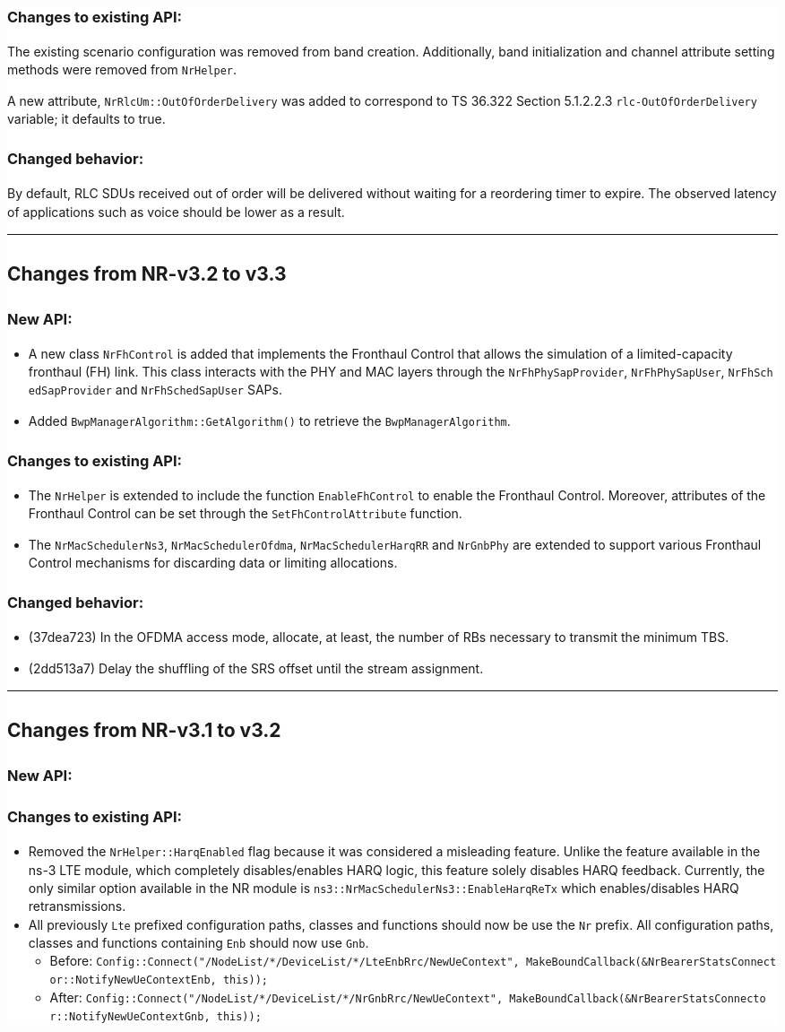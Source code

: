 ### Changes to existing API:

The existing scenario configuration was removed from band creation. Additionally, band initialization and channel attribute setting methods were removed from `NrHelper`.

A new attribute, ``NrRlcUm::OutOfOrderDelivery`` was added to correspond to TS 36.322 Section 5.1.2.2.3 ``rlc-OutOfOrderDelivery`` variable; it defaults to true.

### Changed behavior:

By default, RLC SDUs received out of order will be delivered without waiting for a reordering timer to expire.  The observed latency of applications such as voice should be lower as a result.

---

## Changes from NR-v3.2 to v3.3

### New API:

- A new class ``NrFhControl`` is added that implements the Fronthaul Control that
  allows the simulation of a limited-capacity fronthaul (FH) link. This class interacts
  with the PHY and MAC layers through the ``NrFhPhySapProvider``, ``NrFhPhySapUser``,
  ``NrFhSchedSapProvider`` and ``NrFhSchedSapUser`` SAPs.

- Added ``BwpManagerAlgorithm::GetAlgorithm()`` to retrieve the ``BwpManagerAlgorithm``.

### Changes to existing API:

- The ``NrHelper`` is extended to include the function ``EnableFhControl`` to enable
  the Fronthaul Control. Moreover, attributes of the Fronthaul Control can be set
  through the ``SetFhControlAttribute`` function.

- The ``NrMacSchedulerNs3``, ``NrMacSchedulerOfdma``, ``NrMacSchedulerHarqRR`` and
  ``NrGnbPhy`` are extended to support various Fronthaul Control mechanisms for
  discarding data or limiting allocations.

### Changed behavior:

- (37dea723) In the OFDMA access mode, allocate, at least, the number of RBs necessary
  to transmit the minimum TBS.

- (2dd513a7) Delay the shuffling of the SRS offset until the stream assignment.

---

## Changes from NR-v3.1 to v3.2

### New API:


### Changes to existing API:
- Removed the ``NrHelper::HarqEnabled`` flag because it was considered a misleading
feature. Unlike the feature available in the ns-3 LTE module, which completely
disables/enables HARQ logic, this feature solely disables HARQ feedback.
Currently, the only similar option available in the NR module is
``ns3::NrMacSchedulerNs3::EnableHarqReTx`` which enables/disables HARQ retransmissions.
- All previously ``Lte`` prefixed configuration paths, classes and functions should now be use the ``Nr``
prefix. All configuration paths, classes and functions containing ``Enb`` should now use ``Gnb``.
  - Before: ``Config::Connect("/NodeList/*/DeviceList/*/LteEnbRrc/NewUeContext", MakeBoundCallback(&NrBearerStatsConnector::NotifyNewUeContextEnb, this));``
  - After: ``Config::Connect("/NodeList/*/DeviceList/*/NrGnbRrc/NewUeContext", MakeBoundCallback(&NrBearerStatsConnector::NotifyNewUeContextGnb, this));``
